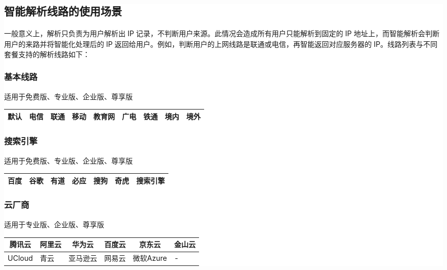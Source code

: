## 智能解析线路的使用场景
一般意义上，解析只负责为用户解析出 IP 记录，不判断用户来源。此情况会造成所有用户只能解析到固定的 IP 地址上，而智能解析会判断用户的来路并将智能化处理后的 IP 返回给用户。例如，判断用户的上网线路是联通或电信，再智能返回对应服务器的 IP。线路列表与不同套餐支持的解析线路如下：
### 基本线路
适用于免费版、专业版、企业版、尊享版

<table>
<thead>
  <tr>
    <th>默认</th>
    <th>电信</th>
    <th>联通</th>
		<th>移动</th>
    <th>教育网</th>
    <th>广电</th>
    <th>铁通</th>
    <th>境内</th>
    <th>境外</th>
  </tr>
</thead>
</table>

### 搜索引擎
适用于免费版、专业版、企业版、尊享版

<table>
<thead>
  <tr>
    <th>百度</th>
    <th>谷歌</th>
    <th>有道</th>
    <th>必应</th>
    <th>搜狗</th>
    <th>奇虎</th>
    <th>搜索引擎</th>
  </tr>
</thead>
</table>

### 云厂商
适用于专业版、企业版、尊享版

<table>
<thead>
  <tr>
    <th>腾讯云</th>
    <th>阿里云</th>
    <th>华为云</th>
    <th>百度云</th>
    <th>京东云</th>
    <th>金山云</th>
  </tr>
</thead>
<tbody>
  <tr>
    <td>UCloud</td>
    <td>青云</td>
    <td>亚马逊云</td>
    <td>网易云</td>
    <td>微软Azure</td>
    <td>-</td>
  </tr>
</tbody>